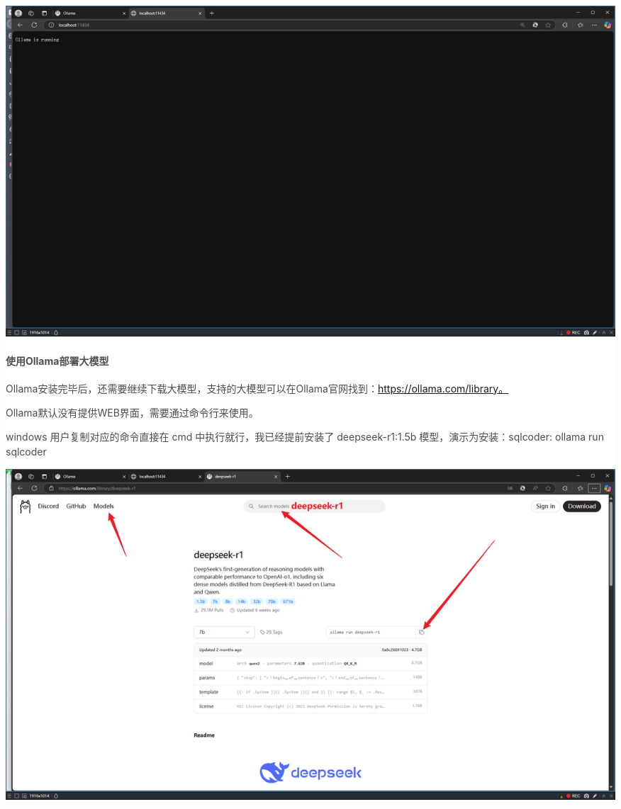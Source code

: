 ![1742712957706-01b9ac23-1e8e-4cc7-82ce-cc775ea6b92c.png](./img/KxBXWjtCKrOOL2NJ/1742712957706-01b9ac23-1e8e-4cc7-82ce-cc775ea6b92c-823255.png)

#### <font style="color:rgb(79, 79, 79);">使用Ollama部署大模型</font>

<font style="color:rgb(77, 77, 77);">Ollama安装完毕后，还需要继续下载大模型，支持的大模型可以在Ollama官网找到：https://ollama.com/library。</font>

<font style="color:rgb(77, 77, 77);">Ollama默认没有提供WEB界面，需要通过命令行来使用。</font>

<font style="color:rgb(77, 77, 77);">windows 用户复制对应的命令直接在 cmd 中执行就行，我已经提前安装了 deepseek-r1:1.5b 模型，演示为安装：sqlcoder:  ollama run sqlcoder</font>

![1742713423077-217203b0-8260-4017-9679-976473be60cf.png](./img/KxBXWjtCKrOOL2NJ/1742713423077-217203b0-8260-4017-9679-976473be60cf-718992.png)
